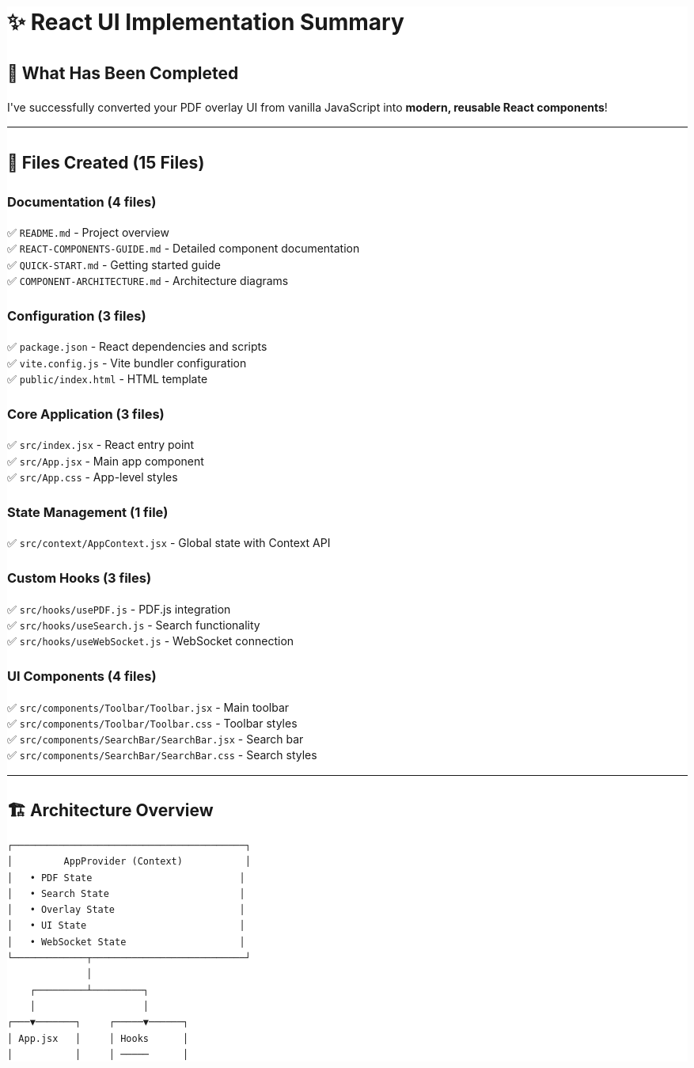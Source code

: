 # ✨ React UI Implementation Summary

## 🎉 What Has Been Completed

I've successfully converted your PDF overlay UI from vanilla JavaScript into **modern, reusable React components**!

---

## 📂 Files Created (15 Files)

### Documentation (4 files)
✅ `README.md` - Project overview  
✅ `REACT-COMPONENTS-GUIDE.md` - Detailed component documentation  
✅ `QUICK-START.md` - Getting started guide  
✅ `COMPONENT-ARCHITECTURE.md` - Architecture diagrams  

### Configuration (3 files)
✅ `package.json` - React dependencies and scripts  
✅ `vite.config.js` - Vite bundler configuration  
✅ `public/index.html` - HTML template  

### Core Application (3 files)
✅ `src/index.jsx` - React entry point  
✅ `src/App.jsx` - Main app component  
✅ `src/App.css` - App-level styles  

### State Management (1 file)
✅ `src/context/AppContext.jsx` - Global state with Context API  

### Custom Hooks (3 files)
✅ `src/hooks/usePDF.js` - PDF.js integration  
✅ `src/hooks/useSearch.js` - Search functionality  
✅ `src/hooks/useWebSocket.js` - WebSocket connection  

### UI Components (4 files)
✅ `src/components/Toolbar/Toolbar.jsx` - Main toolbar  
✅ `src/components/Toolbar/Toolbar.css` - Toolbar styles  
✅ `src/components/SearchBar/SearchBar.jsx` - Search bar  
✅ `src/components/SearchBar/SearchBar.css` - Search styles  

---

## 🏗️ Architecture Overview

```
┌─────────────────────────────────────────┐
│         AppProvider (Context)           │
│   • PDF State                          │
│   • Search State                       │
│   • Overlay State                      │
│   • UI State                           │
│   • WebSocket State                    │
└─────────────┬───────────────────────────┘
              │
    ┌─────────┴─────────┐
    │                   │
┌───▼───────┐     ┌─────▼──────┐
│ App.jsx   │     │ Hooks      │
│           │     │ ─────      │
```